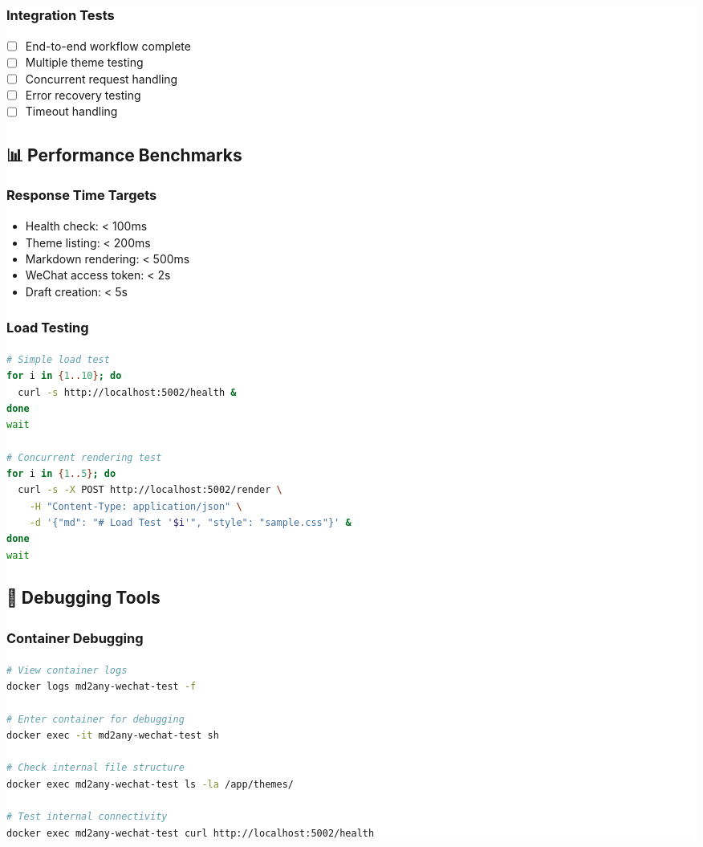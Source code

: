 ### **Integration Tests**
- [ ] End-to-end workflow complete
- [ ] Multiple theme testing
- [ ] Concurrent request handling
- [ ] Error recovery testing
- [ ] Timeout handling

## 📊 **Performance Benchmarks**

### **Response Time Targets**
- Health check: < 100ms
- Theme listing: < 200ms
- Markdown rendering: < 500ms
- WeChat access token: < 2s
- Draft creation: < 5s

### **Load Testing**
```bash
# Simple load test
for i in {1..10}; do
  curl -s http://localhost:5002/health &
done
wait

# Concurrent rendering test
for i in {1..5}; do
  curl -s -X POST http://localhost:5002/render \
    -H "Content-Type: application/json" \
    -d '{"md": "# Load Test '$i'", "style": "sample.css"}' &
done
wait
```

## 🔧 **Debugging Tools**

### **Container Debugging**
```bash
# View container logs
docker logs md2any-wechat-test -f

# Enter container for debugging
docker exec -it md2any-wechat-test sh

# Check internal file structure
docker exec md2any-wechat-test ls -la /app/themes/

# Test internal connectivity
docker exec md2any-wechat-test curl http://localhost:5002/health
```
